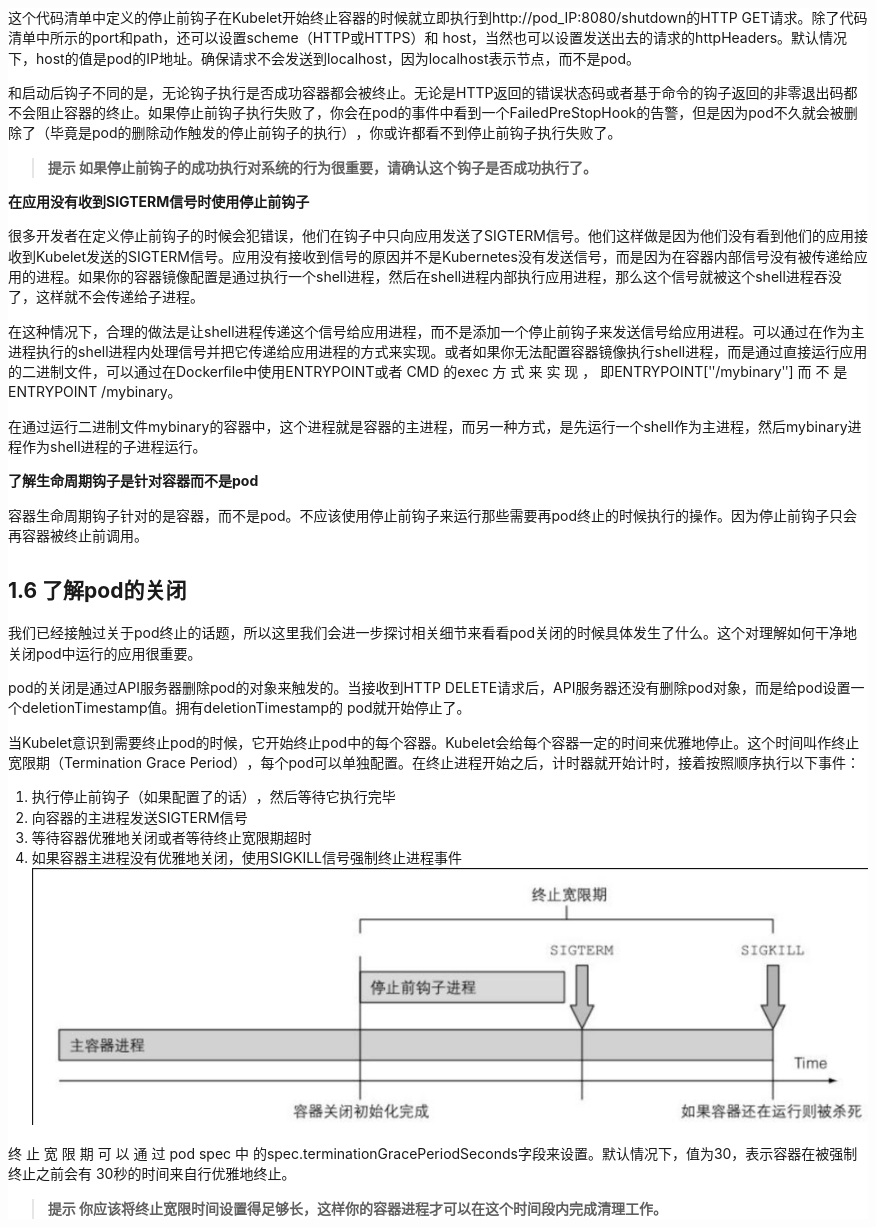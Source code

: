 这个代码清单中定义的停⽌前钩⼦在Kubelet开始终⽌容器的时候就⽴即执⾏到http://pod_IP:8080/shutdown的HTTP GET请求。除了代码清单中所⽰的port和path，还可以设置scheme（HTTP或HTTPS）和 host，当然也可以设置发送出去的请求的httpHeaders。默认情况下，host的值是pod的IP地址。确保请求不会发送到localhost，因为localhost表⽰节点，⽽不是pod。

和启动后钩⼦不同的是，⽆论钩⼦执⾏是否成功容器都会被终⽌。⽆论是HTTP返回的错误状态码或者基于命令的钩⼦返回的⾮零退出码都不会阻⽌容器的终⽌。如果停⽌前钩⼦执⾏失败了，你会在pod的事件中看到⼀个FailedPreStopHook的告警，但是因为pod不久就会被删除了（毕竟是pod的删除动作触发的停⽌前钩⼦的执⾏）​，你或许都看不到停⽌前钩⼦执⾏失败了。
> **提⽰ 如果停⽌前钩⼦的成功执⾏对系统的⾏为很重要，请确认这个钩⼦是否成功执⾏了。**

**在应用没有收到SIGTERM信号时使用停止前钩子**

很多开发者在定义停⽌前钩⼦的时候会犯错误，他们在钩⼦中只向应⽤发送了SIGTERM信号。他们这样做是因为他们没有看到他们的应⽤接收到Kubelet发送的SIGTERM信号。应⽤没有接收到信号的原因并不是Kubernetes没有发送信号，⽽是因为在容器内部信号没有被传递给应⽤的进程。如果你的容器镜像配置是通过执⾏⼀个shell进程，然后在shell进程内部执⾏应⽤进程，那么这个信号就被这个shell进程吞没了，这样就不会传递给⼦进程。

在这种情况下，合理的做法是让shell进程传递这个信号给应⽤进程，⽽不是添加⼀个停⽌前钩⼦来发送信号给应⽤进程。可以通过在作为主进程执⾏的shell进程内处理信号并把它传递给应⽤进程的⽅式来实现。或者如果你⽆法配置容器镜像执⾏shell进程，⽽是通过直接运⾏应⽤的⼆进制⽂件，可以通过在Dockerﬁle中使⽤ENTRYPOINT或者 CMD 的exec ⽅ 式 来 实 现 ， 即ENTRYPOINT[ʺ/mybinaryʺ] ⽽ 不 是ENTRYPOINT /mybinary。

在通过运⾏⼆进制⽂件mybinary的容器中，这个进程就是容器的主进程，⽽另一种方式，是先运⾏⼀个shell作为主进程，然后mybinary进程作为shell进程的⼦进程运⾏。

**了解生命周期钩子是针对容器而不是pod**

容器生命周期钩子针对的是容器，而不是pod。不应该使用停止前钩子来运行那些需要再pod终止的时候执行的操作。因为停止前钩子只会再容器被终止前调用。
## 1.6 了解pod的关闭

我们已经接触过关于pod终⽌的话题，所以这⾥我们会进⼀步探讨相关细节来看看pod关闭的时候具体发⽣了什么。这个对理解如何⼲净地关闭pod中运⾏的应⽤很重要。

pod的关闭是通过API服务器删除pod的对象来触发的。当接收到HTTP DELETE请求后，API服务器还没有删除pod对象，⽽是给pod设置⼀个deletionTimestamp值。拥有deletionTimestamp的 pod就开始停⽌了。

当Kubelet意识到需要终⽌pod的时候，它开始终⽌pod中的每个容器。Kubelet会给每个容器⼀定的时间来优雅地停⽌。这个时间叫作终⽌宽限期（Termination Grace Period）​，每个pod可以单独配置。在终⽌进程开始之后，计时器就开始计时，接着按照顺序执⾏以下事件：
1. 执⾏停⽌前钩⼦（如果配置了的话）​，然后等待它执⾏完毕 
2. 向容器的主进程发送SIGTERM信号
3. 等待容器优雅地关闭或者等待终⽌宽限期超时
4. 如果容器主进程没有优雅地关闭，使⽤SIGKILL信号强制终⽌进程事件
![](image/第十六章：开发应用的最佳实践_time_5.png)

终 ⽌ 宽 限 期 可 以 通 过 pod spec 中 的spec.terminationGracePeriodSeconds字段来设置。默认情况下，值为30，表⽰容器在被强制终⽌之前会有 30秒的时间来⾃⾏优雅地终⽌。
> **提⽰ 你应该将终⽌宽限时间设置得⾜够长，这样你的容器进程才可以在这个时间段内完成清理⼯作。**
